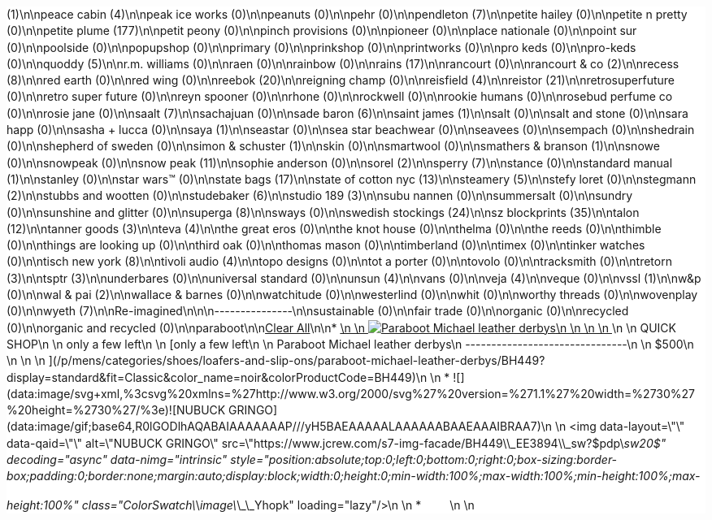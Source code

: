 (1)\n\n[](/all/?brand=PARABOOT,PEACE%20CABIN&crawl=no)peace cabin (4)\n\npeak ice works (0)\n\npeanuts (0)\n\npehr (0)\n\n[](/all/?brand=PARABOOT,PENDLETON&crawl=no)pendleton (7)\n\npetite hailey (0)\n\npetite n pretty (0)\n\n[](/all/?brand=PARABOOT,PETITE%20PLUME&crawl=no)petite plume (177)\n\npetit peony (0)\n\npinch provisions (0)\n\npioneer (0)\n\nplace nationale (0)\n\npoint sur (0)\n\npoolside (0)\n\npopupshop (0)\n\nprimary (0)\n\nprinkshop (0)\n\nprintworks (0)\n\npro keds (0)\n\npro-keds (0)\n\n[](/all/?brand=PARABOOT,QUODDY&crawl=no)quoddy (5)\n\nr.m. williams (0)\n\nraen (0)\n\nrainbow (0)\n\n[](/all/?brand=PARABOOT,RAINS&crawl=no)rains (17)\n\nrancourt (0)\n\n[](/all/?brand=PARABOOT,RANCOURT%20%26%20CO&crawl=no)rancourt & co (2)\n\n[](/all/?brand=PARABOOT,RECESS&crawl=no)recess (8)\n\nred earth (0)\n\nred wing (0)\n\n[](/all/?brand=PARABOOT,REEBOK&crawl=no)reebok (20)\n\nreigning champ (0)\n\n[](/all/?brand=PARABOOT,REISFIELD&crawl=no)reisfield (4)\n\n[](/all/?brand=PARABOOT,REISTOR&crawl=no)reistor (21)\n\nretrosuperfuture (0)\n\nretro super future (0)\n\nreyn spooner (0)\n\nrhone (0)\n\nrockwell (0)\n\nrookie humans (0)\n\nrosebud perfume co (0)\n\nrosie jane (0)\n\n[](/all/?brand=PARABOOT,SAALT&crawl=no)saalt (7)\n\nsachajuan (0)\n\n[](/all/?brand=PARABOOT,SADE%20BARON&crawl=no)sade baron (6)\n\n[](/all/?brand=PARABOOT,SAINT%20JAMES&crawl=no)saint james (1)\n\nsalt (0)\n\nsalt and stone (0)\n\nsara happ (0)\n\nsasha + lucca (0)\n\n[](/all/?brand=PARABOOT,SAYA&crawl=no)saya (1)\n\nseastar (0)\n\nsea star beachwear (0)\n\nseavees (0)\n\nsempach (0)\n\nshedrain (0)\n\nshepherd of sweden (0)\n\n[](/all/?brand=PARABOOT,SIMON%20%26%20SCHUSTER&crawl=no)simon & schuster (1)\n\nskin (0)\n\nsmartwool (0)\n\n[](/all/?brand=PARABOOT,SMATHERS%20%26%20BRANSON&crawl=no)smathers & branson (1)\n\nsnowe (0)\n\nsnowpeak (0)\n\n[](/all/?brand=PARABOOT,SNOW%20PEAK&crawl=no)snow peak (11)\n\nsophie anderson (0)\n\n[](/all/?brand=PARABOOT,SOREL&crawl=no)sorel (2)\n\n[](/all/?brand=PARABOOT,SPERRY&crawl=no)sperry (7)\n\nstance (0)\n\n[](/all/?brand=PARABOOT,STANDARD%20MANUAL&crawl=no)standard manual (1)\n\nstanley (0)\n\nstar wars™ (0)\n\n[](/all/?brand=PARABOOT,STATE%20BAGS&crawl=no)state bags (17)\n\n[](/all/?brand=PARABOOT,STATE%20OF%20COTTON%20NYC&crawl=no)state of cotton nyc (13)\n\n[](/all/?brand=PARABOOT,STEAMERY&crawl=no)steamery (5)\n\nstefy loret (0)\n\n[](/all/?brand=PARABOOT,STEGMANN&crawl=no)stegmann (2)\n\nstubbs and wootten (0)\n\n[](/all/?brand=PARABOOT,STUDEBAKER&crawl=no)studebaker (6)\n\n[](/all/?brand=PARABOOT,STUDIO%20189&crawl=no)studio 189 (3)\n\nsubu nannen (0)\n\nsummersalt (0)\n\nsundry (0)\n\nsunshine and glitter (0)\n\n[](/all/?brand=PARABOOT,SUPERGA&crawl=no)superga (8)\n\nsways (0)\n\n[](/all/?brand=PARABOOT,SWEDISH%20STOCKINGS&crawl=no)swedish stockings (24)\n\n[](/all/?brand=PARABOOT,SZ%20BLOCKPRINTS&crawl=no)sz blockprints (35)\n\n[](/all/?brand=PARABOOT,TALON&crawl=no)talon (12)\n\n[](/all/?brand=PARABOOT,TANNER%20GOODS&crawl=no)tanner goods (3)\n\n[](/all/?brand=PARABOOT,TEVA&crawl=no)teva (4)\n\nthe great eros (0)\n\nthe knot house (0)\n\nthelma (0)\n\nthe reeds (0)\n\nthimble (0)\n\nthings are looking up (0)\n\nthird oak (0)\n\nthomas mason (0)\n\ntimberland (0)\n\ntimex (0)\n\ntinker watches (0)\n\n[](/all/?brand=PARABOOT,TISCH%20NEW%20YORK&crawl=no)tisch new york (8)\n\n[](/all/?brand=PARABOOT,TIVOLI%20AUDIO&crawl=no)tivoli audio (4)\n\ntopo designs (0)\n\ntot a porter (0)\n\ntovolo (0)\n\ntracksmith (0)\n\n[](/all/?brand=PARABOOT,TRETORN&crawl=no)tretorn (3)\n\n[](/all/?brand=PARABOOT,TSPTR&crawl=no)tsptr (3)\n\nunderbares (0)\n\nuniversal standard (0)\n\n[](/all/?brand=PARABOOT,UNSUN&crawl=no)unsun (4)\n\nvans (0)\n\n[](/all/?brand=PARABOOT,VEJA&crawl=no)veja (4)\n\nveque (0)\n\n[](/all/?brand=PARABOOT,VSSL&crawl=no)vssl (1)\n\nw&p (0)\n\n[](/all/?brand=PARABOOT,WAL%20%26%20PAI&crawl=no)wal & pai (2)\n\nwallace & barnes (0)\n\nwatchitude (0)\n\nwesterlind (0)\n\nwhit (0)\n\nworthy threads (0)\n\nwovenplay (0)\n\n[](/all/?brand=PARABOOT,WYETH&crawl=no)wyeth (7)\n\nRe-imagined\n\n\n---------------\n\nsustainable (0)\n\nfair trade (0)\n\norganic (0)\n\nrecycled (0)\n\norganic and recycled (0)\n\nparaboot[](/all/?crawl=no)\n\n[Clear All](/all/?crawl=no)\n\n*   [\n    \n    ![ Paraboot Michael leather derbys](https://www.jcrew.com/s7-img-facade/BH449_EE2801?hei=640&crop=0,0,512,0)\n    \n    \n    \n    ](/p/mens/categories/shoes/loafers-and-slip-ons/paraboot-michael-leather-derbys/BH449?display=standard&fit=Classic&color_name=noir&colorProductCode=BH449)\n    \n    QUICK SHOP\n    \n    only a few left\n    \n    [only a few left\n    \n    Paraboot Michael leather derbys\n    -------------------------------\n    \n    $500\n    \n    \n    \n    ](/p/mens/categories/shoes/loafers-and-slip-ons/paraboot-michael-leather-derbys/BH449?display=standard&fit=Classic&color_name=noir&colorProductCode=BH449)\n    \n    *   ![](data:image/svg+xml,%3csvg%20xmlns=%27http://www.w3.org/2000/svg%27%20version=%271.1%27%20width=%2730%27%20height=%2730%27/%3e)![NUBUCK GRINGO](data:image/gif;base64,R0lGODlhAQABAIAAAAAAAP///yH5BAEAAAAALAAAAAABAAEAAAIBRAA7)\n        \n        <img data-layout=\"\" data-qaid=\"\" alt=\"NUBUCK GRINGO\" src=\"https://www.jcrew.com/s7-img-facade/BH449\\_EE3894\\_sw?$pdp\\_sw20$\" decoding=\"async\" data-nimg=\"intrinsic\" style=\"position:absolute;top:0;left:0;bottom:0;right:0;box-sizing:border-box;padding:0;border:none;margin:auto;display:block;width:0;height:0;min-width:100%;max-width:100%;min-height:100%;max-height:100%\" class=\"ColorSwatch\\_\\_image\\_\\_\\_Yhopk\" loading=\"lazy\"/>\n        \n    *   ![](data:image/svg+xml,%3csvg%20xmlns=%27http://www.w3.org/2000/svg%27%20version=%271.1%27%20width=%2730%27%20height=%2730%27/%3e)![NOIR](data:image/gif;base64,R0lGODlhAQABAIAAAAAAAP///yH5BAEAAAAALAAAAAABAAEAAAIBRAA7)\n        \n